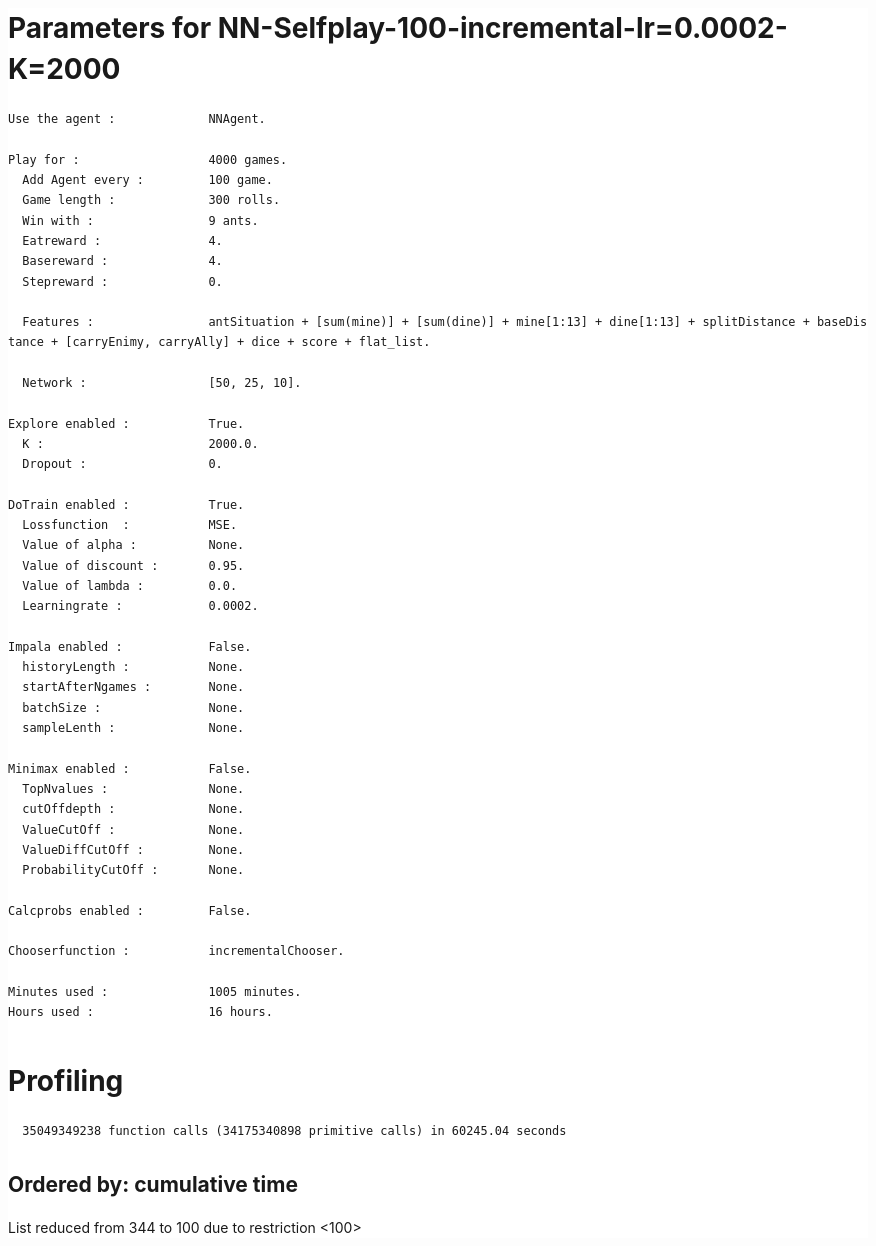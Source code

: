 # Parameters for NN-Selfplay-100-incremental-lr=0.0002-K=2000

    Use the agent :             NNAgent.

    Play for :                  4000 games.
      Add Agent every :         100 game.
      Game length :             300 rolls.
      Win with :                9 ants.
      Eatreward :               4.
      Basereward :              4.
      Stepreward :              0.

      Features :                antSituation + [sum(mine)] + [sum(dine)] + mine[1:13] + dine[1:13] + splitDistance + baseDistance + [carryEnimy, carryAlly] + dice + score + flat_list.

      Network :                 [50, 25, 10].

    Explore enabled :           True.
      K :                       2000.0.
      Dropout :                 0.

    DoTrain enabled :           True.
      Lossfunction  :           MSE.
      Value of alpha :          None.
      Value of discount :       0.95.
      Value of lambda :         0.0.
      Learningrate :            0.0002.

    Impala enabled :            False.
      historyLength :           None.
      startAfterNgames :        None.
      batchSize :               None.
      sampleLenth :             None.

    Minimax enabled :           False.
      TopNvalues :              None.
      cutOffdepth :             None.
      ValueCutOff :             None.
      ValueDiffCutOff :         None.
      ProbabilityCutOff :       None.

    Calcprobs enabled :         False.

    Chooserfunction :           incrementalChooser.

    Minutes used :              1005 minutes.
    Hours used :                16 hours.

# Profiling


      35049349238 function calls (34175340898 primitive calls) in 60245.04 seconds

##    Ordered by: cumulative time
   List reduced from 344 to 100 due to restriction <100>
